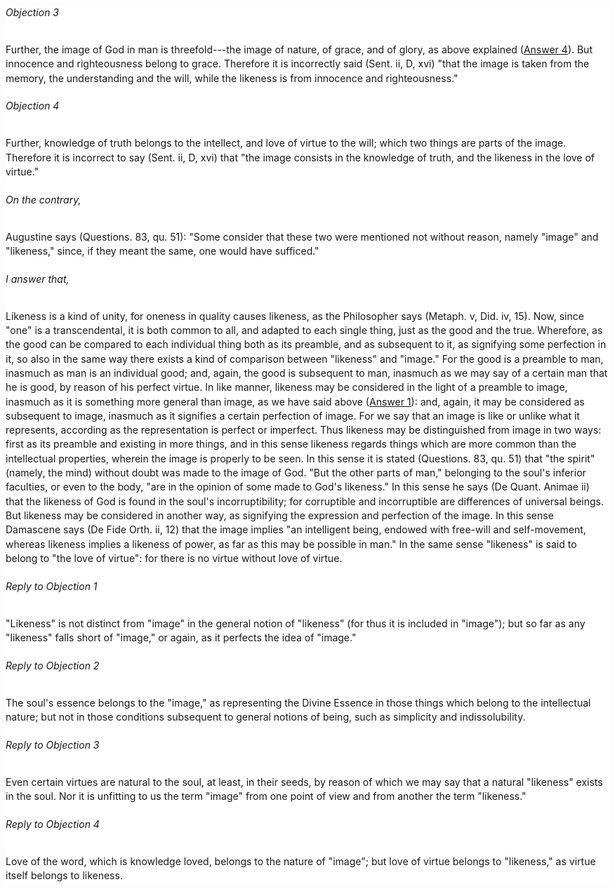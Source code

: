 ###### Objection 3
Further, the image of God in man is threefold---the image of nature, of grace, and of glory, as above explained ([Answer 4](#4.%20Whether%20the%20image%20of%20God%20is%20found%20in%20every%20man?%20)). But innocence and righteousness belong to grace. Therefore it is incorrectly said (Sent. ii, D, xvi) "that the image is taken from the memory, the understanding and the will, while the likeness is from innocence and righteousness."  

###### Objection 4
Further, knowledge of truth belongs to the intellect, and love of virtue to the will; which two things are parts of the image. Therefore it is incorrect to say (Sent. ii, D, xvi) that "the image consists in the knowledge of truth, and the likeness in the love of virtue."  

###### On the contrary,
Augustine says (Questions. 83, qu. 51): "Some consider that these two were mentioned not without reason, namely "image" and "likeness," since, if they meant the same, one would have sufficed."  

###### I answer that,
Likeness is a kind of unity, for oneness in quality causes likeness, as the Philosopher says (Metaph. v, Did. iv, 15). Now, since "one" is a transcendental, it is both common to all, and adapted to each single thing, just as the good and the true. Wherefore, as the good can be compared to each individual thing both as its preamble, and as subsequent to it, as signifying some perfection in it, so also in the same way there exists a kind of comparison between "likeness" and "image." For the good is a preamble to man, inasmuch as man is an individual good; and, again, the good is subsequent to man, inasmuch as we may say of a certain man that he is good, by reason of his perfect virtue. In like manner, likeness may be considered in the light of a preamble to image, inasmuch as it is something more general than image, as we have said above ([Answer 1](#1.%20Whether%20the%20image%20of%20God%20is%20in%20man?%20)): and, again, it may be considered as subsequent to image, inasmuch as it signifies a certain perfection of image. For we say that an image is like or unlike what it represents, according as the representation is perfect or imperfect. Thus likeness may be distinguished from image in two ways: first as its preamble and existing in more things, and in this sense likeness regards things which are more common than the intellectual properties, wherein the image is properly to be seen. In this sense it is stated (Questions. 83, qu. 51) that "the spirit" (namely, the mind) without doubt was made to the image of God. "But the other parts of man," belonging to the soul's inferior faculties, or even to the body, "are in the opinion of some made to God's likeness." In this sense he says (De Quant. Animae ii) that the likeness of God is found in the soul's incorruptibility; for corruptible and incorruptible are differences of universal beings. But likeness may be considered in another way, as signifying the expression and perfection of the image. In this sense Damascene says (De Fide Orth. ii, 12) that the image implies "an intelligent being, endowed with free-will and self-movement, whereas likeness implies a likeness of power, as far as this may be possible in man." In the same sense "likeness" is said to belong to "the love of virtue": for there is no virtue without love of virtue.  

###### Reply to Objection 1
"Likeness" is not distinct from "image" in the general notion of "likeness" (for thus it is included in "image"); but so far as any "likeness" falls short of "image," or again, as it perfects the idea of "image."  

###### Reply to Objection 2
The soul's essence belongs to the "image," as representing the Divine Essence in those things which belong to the intellectual nature; but not in those conditions subsequent to general notions of being, such as simplicity and indissolubility.

###### Reply to Objection 3
Even certain virtues are natural to the soul, at least, in their seeds, by reason of which we may say that a natural "likeness" exists in the soul. Nor it is unfitting to us the term "image" from one point of view and from another the term "likeness."  

###### Reply to Objection 4
Love of the word, which is knowledge loved, belongs to the nature of "image"; but love of virtue belongs to "likeness," as virtue itself belongs to likeness.